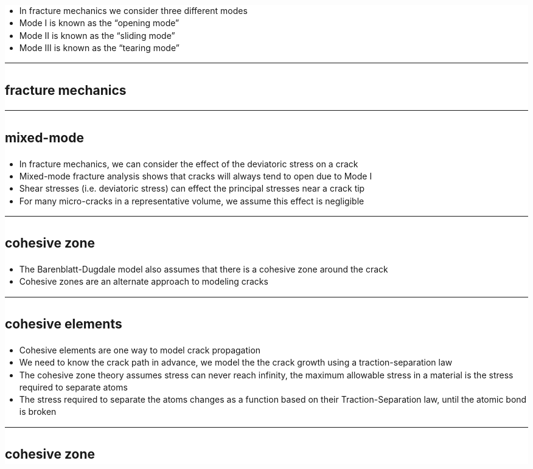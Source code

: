 -   In fracture mechanics we consider three different modes
-   Mode I is known as the “opening mode”
-   Mode II is known as the “sliding mode”
-   Mode III is known as the “tearing mode”

----
## fracture mechanics

----
## mixed-mode

-   In fracture mechanics, we can consider the effect of the deviatoric stress on a crack
-   Mixed-mode fracture analysis shows that cracks will always tend to open due to Mode I
-   Shear stresses (i.e. deviatoric stress) can effect the principal stresses near a crack tip
-   For many micro-cracks in a representative volume, we assume this effect is negligible

----
## cohesive zone

-   The Barenblatt-Dugdale model also assumes that there is a cohesive zone around the crack
-   Cohesive zones are an alternate approach to modeling cracks

----
## cohesive elements

-   Cohesive elements are one way to model crack propagation
-   We need to know the crack path in advance, we model the the crack growth using a traction-separation law
-   The cohesive zone theory assumes stress can never reach infinity, the maximum allowable stress in a material is the stress required to separate atoms
-   The stress required to separate the atoms changes as a function based on their Traction-Separation law, until the atomic bond is broken

----
## cohesive zone
